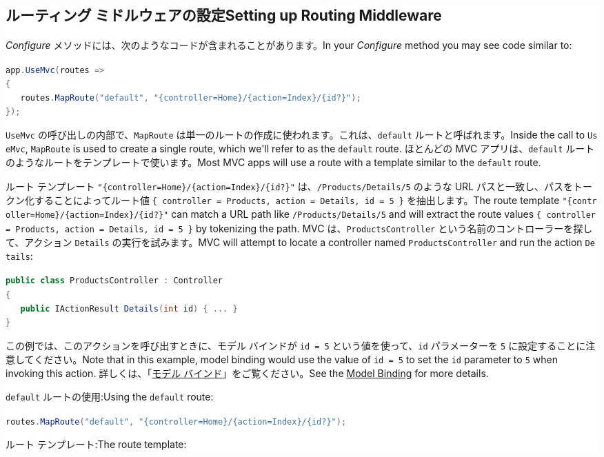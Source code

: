 ## <a name="setting-up-routing-middleware"></a><span data-ttu-id="11f59-114">ルーティング ミドルウェアの設定</span><span class="sxs-lookup"><span data-stu-id="11f59-114">Setting up Routing Middleware</span></span>

<span data-ttu-id="11f59-115">*Configure* メソッドには、次のようなコードが含まれることがあります。</span><span class="sxs-lookup"><span data-stu-id="11f59-115">In your *Configure* method you may see code similar to:</span></span>

```csharp
app.UseMvc(routes =>
{
   routes.MapRoute("default", "{controller=Home}/{action=Index}/{id?}");
});
```

<span data-ttu-id="11f59-116">`UseMvc` の呼び出しの内部で、`MapRoute` は単一のルートの作成に使われます。これは、`default` ルートと呼ばれます。</span><span class="sxs-lookup"><span data-stu-id="11f59-116">Inside the call to `UseMvc`, `MapRoute` is used to create a single route, which we'll refer to as the `default` route.</span></span> <span data-ttu-id="11f59-117">ほとんどの MVC アプリは、`default` ルートのようなルートをテンプレートで使います。</span><span class="sxs-lookup"><span data-stu-id="11f59-117">Most MVC apps will use a route with a template similar to the `default` route.</span></span>

<span data-ttu-id="11f59-118">ルート テンプレート `"{controller=Home}/{action=Index}/{id?}"` は、`/Products/Details/5` のような URL パスと一致し、パスをトークン化することによってルート値 `{ controller = Products, action = Details, id = 5 }` を抽出します。</span><span class="sxs-lookup"><span data-stu-id="11f59-118">The route template `"{controller=Home}/{action=Index}/{id?}"` can match a URL path like `/Products/Details/5` and will extract the route values `{ controller = Products, action = Details, id = 5 }` by tokenizing the path.</span></span> <span data-ttu-id="11f59-119">MVC は、`ProductsController` という名前のコントローラーを探して、アクション `Details` の実行を試みます。</span><span class="sxs-lookup"><span data-stu-id="11f59-119">MVC will attempt to locate a controller named `ProductsController` and run the action `Details`:</span></span>

```csharp
public class ProductsController : Controller
{
   public IActionResult Details(int id) { ... }
}
```

<span data-ttu-id="11f59-120">この例では、このアクションを呼び出すときに、モデル バインドが `id = 5` という値を使って、`id` パラメーターを `5` に設定することに注意してください。</span><span class="sxs-lookup"><span data-stu-id="11f59-120">Note that in this example, model binding would use the value of `id = 5` to set the `id` parameter to `5` when invoking this action.</span></span> <span data-ttu-id="11f59-121">詳しくは、「[モデル バインド](../models/model-binding.md)」をご覧ください。</span><span class="sxs-lookup"><span data-stu-id="11f59-121">See the [Model Binding](../models/model-binding.md) for more details.</span></span>

<span data-ttu-id="11f59-122">`default` ルートの使用:</span><span class="sxs-lookup"><span data-stu-id="11f59-122">Using the `default` route:</span></span>

```csharp
routes.MapRoute("default", "{controller=Home}/{action=Index}/{id?}");
```

<span data-ttu-id="11f59-123">ルート テンプレート:</span><span class="sxs-lookup"><span data-stu-id="11f59-123">The route template:</span></span>

